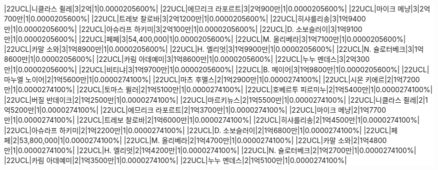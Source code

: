 |22UCL|니클라스 쥘레|3|2억|1|0.0000205600%|
|22UCL|에므리크 라포르트|3|2억900만|1|0.0000205600%|
|22UCL|마이크 메냥|3|2억700만|1|0.0000205600%|
|22UCL|트레보 찰로바|3|2억1200만|1|0.0000205600%|
|22UCL|히샤를리송|3|1억9400만|1|0.0000205600%|
|22UCL|아슈라프 하키미|3|2억100만|1|0.0000205600%|
|22UCL|D. 소보슬러이|3|1억9100만|1|0.0000205600%|
|22UCL|페페|3|54,400,000|1|0.0000205600%|
|22UCL|M. 올리베라|3|1억7100만|1|0.0000205600%|
|22UCL|카말 소와|3|1억8900만|1|0.0000205600%|
|22UCL|H. 엘리엇|3|1억9900만|1|0.0000205600%|
|22UCL|N. 슐로터베크|3|1억8600만|1|0.0000205600%|
|22UCL|카림 아데예미|3|1억8600만|1|0.0000205600%|
|22UCL|누누 멘데스|3|2억300만|1|0.0000205600%|
|22UCL|비티냐|3|1억9700만|1|0.0000205600%|
|22UCL|B. 메이어|3|1억9800만|1|0.0000205600%|
|22UCL|마누엘 노이어|2|1억5600만|1|0.0000274100%|
|22UCL|마츠 후멜스|2|1억2900만|1|0.0000274100%|
|22UCL|시몬 키에르|2|1억7200만|1|0.0000274100%|
|22UCL|토마스 뮐러|2|1억5100만|1|0.0000274100%|
|22UCL|호베르투 피르미누|2|1억5400만|1|0.0000274100%|
|22UCL|버질 반데이크|2|1억2500만|1|0.0000274100%|
|22UCL|마르키뉴스|2|1억5500만|1|0.0000274100%|
|22UCL|니클라스 쥘레|2|1억5200만|1|0.0000274100%|
|22UCL|에므리크 라포르트|2|1억3700만|1|0.0000274100%|
|22UCL|마이크 메냥|2|1억7700만|1|0.0000274100%|
|22UCL|트레보 찰로바|2|1억6000만|1|0.0000274100%|
|22UCL|히샤를리송|2|1억4500만|1|0.0000274100%|
|22UCL|아슈라프 하키미|2|1억2200만|1|0.0000274100%|
|22UCL|D. 소보슬러이|2|1억6800만|1|0.0000274100%|
|22UCL|페페|2|53,800,000|1|0.0000274100%|
|22UCL|M. 올리베라|2|1억4700만|1|0.0000274100%|
|22UCL|카말 소와|2|1억4800만|1|0.0000274100%|
|22UCL|H. 엘리엇|2|1억4200만|1|0.0000274100%|
|22UCL|N. 슐로터베크|2|1억2700만|1|0.0000274100%|
|22UCL|카림 아데예미|2|1억3500만|1|0.0000274100%|
|22UCL|누누 멘데스|2|1억5100만|1|0.0000274100%|
